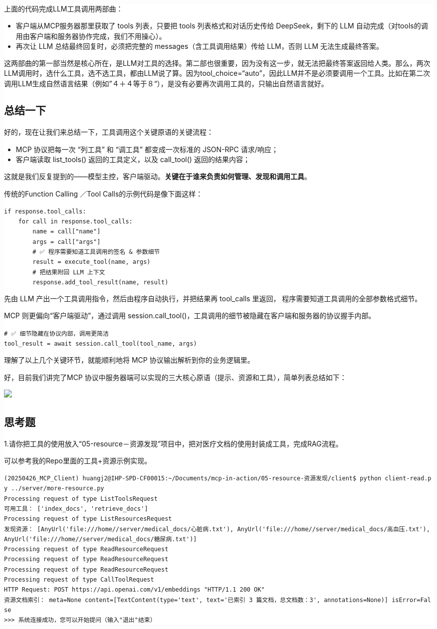 ```plain
```

上面的代码完成LLM工具调用两部曲：

- 客户端从MCP服务器那里获取了 tools 列表，只要把 tools 列表格式和对话历史传给 DeepSeek，剩下的 LLM 自动完成（对tools的调用由客户端和服务器协作完成，我们不用操心）。
- 再次让 LLM 总结最终回复时，必须把完整的 messages（含工具调用结果）传给 LLM，否则 LLM 无法生成最终答案。

这两部曲的第一部当然是核心所在，是LLM对工具的选择。第二部也很重要，因为没有这一步，就无法把最终答案返回给人类。那么，两次LLM调用时，选什么工具，选不选工具，都由LLM说了算。因为tool\_choice=“auto”，因此LLM并不是必须要调用一个工具。比如在第二次调用LLM生成自然语言结果（例如”４＋４等于８“），是没有必要再次调用工具的，只输出自然语言就好。

## 总结一下

好的，现在让我们来总结一下，工具调用这个关键原语的关键流程：

- MCP 协议把每一次 “列工具” 和 “调工具” 都变成一次标准的 JSON-RPC 请求/响应；
- 客户端读取 list\_tools() 返回的工具定义，以及 call\_tool() 返回的结果内容；

这就是我们反复提到的——模型主控，客户端驱动。**关键在于谁来负责如何管理、发现和调用工具**。

传统的Function Calling ／Tool Calls的示例代码是像下面这样：

```plain
if response.tool_calls:
    for call in response.tool_calls:
        name = call["name"]
        args = call["args"]
        # ✅ 程序需要知道工具调用的签名 & 参数细节
        result = execute_tool(name, args)  
        # 把结果附回 LLM 上下文
        response.add_tool_result(name, result) 
```

先由 LLM 产出一个工具调用指令，然后由程序自动执行，并把结果再 tool\_calls 里返回， 程序需要知道工具调用的全部参数格式细节。

MCP 则更偏向“客户端驱动”，通过调用 session.call\_tool()，工具调用的细节被隐藏在客户端和服务器的协议握手内部。

```plain
# ✅ 细节隐藏在协议内部，调用更简洁
tool_result = await session.call_tool(tool_name, args)
```

理解了以上几个关键环节，就能顺利地将 MCP 协议输出解析到你的业务逻辑里。

好，目前我们讲完了MCP 协议中服务器端可以实现的三大核心原语（提示、资源和工具），简单列表总结如下：

![](https://static001.geekbang.org/resource/image/00/83/00557dcba6837a6faba67eeef038bf83.jpg?wh=4000x1866)

## 思考题

1.请你把工具的使用放入“05-resource－资源发现”项目中，把对医疗文档的使用封装成工具，完成RAG流程。

可以参考我的Repo里面的工具+资源示例实现。

```plain
(20250426_MCP_Client) huangj2@IHP-SPD-CF00015:~/Documents/mcp-in-action/05-resource-资源发现/client$ python client-read.py ../server/more-resource.py
Processing request of type ListToolsRequest
可用工具： ['index_docs', 'retrieve_docs']
Processing request of type ListResourcesRequest
发现资源： [AnyUrl('file:///home//server/medical_docs/心脏病.txt'), AnyUrl('file:///home//server/medical_docs/高血压.txt'), AnyUrl('file:///home//server/medical_docs/糖尿病.txt')]
Processing request of type ReadResourceRequest
Processing request of type ReadResourceRequest
Processing request of type ReadResourceRequest
Processing request of type CallToolRequest
HTTP Request: POST https://api.openai.com/v1/embeddings "HTTP/1.1 200 OK"
资源文档索引： meta=None content=[TextContent(type='text', text='已索引 3 篇文档，总文档数：3', annotations=None)] isError=False
>>> 系统连接成功，您可以开始提问（输入"退出"结束）
```